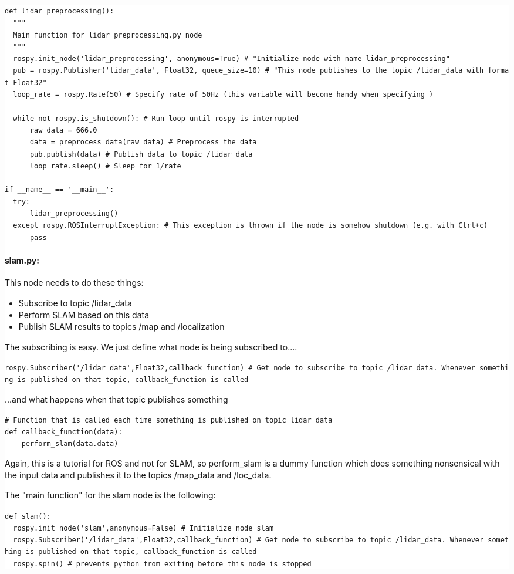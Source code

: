   ```{.py}
def lidar_preprocessing():
    """
    Main function for lidar_preprocessing.py node
    """
    rospy.init_node('lidar_preprocessing', anonymous=True) # "Initialize node with name lidar_preprocessing"
    pub = rospy.Publisher('lidar_data', Float32, queue_size=10) # "This node publishes to the topic /lidar_data with format Float32"
    loop_rate = rospy.Rate(50) # Specify rate of 50Hz (this variable will become handy when specifying )

    while not rospy.is_shutdown(): # Run loop until rospy is interrupted
        raw_data = 666.0
        data = preprocess_data(raw_data) # Preprocess the data
        pub.publish(data) # Publish data to topic /lidar_data
        loop_rate.sleep() # Sleep for 1/rate

if __name__ == '__main__':
    try:
        lidar_preprocessing()
    except rospy.ROSInterruptException: # This exception is thrown if the node is somehow shutdown (e.g. with Ctrl+c)
        pass
  ```

#### slam.py:

This node needs to do these things:

- Subscribe to topic /lidar_data
- Perform SLAM based on this data
- Publish SLAM results to topics /map and /localization

The subscribing is easy. We just define what node is being subscribed to....
  ```{.py}
  rospy.Subscriber('/lidar_data',Float32,callback_function) # Get node to subscribe to topic /lidar_data. Whenever something is published on that topic, callback_function is called
  ```

...and what happens when that topic publishes something
  ```{.py}
  # Function that is called each time something is published on topic lidar_data
  def callback_function(data): 
      perform_slam(data.data)
  ```
Again, this is a tutorial for ROS and not for SLAM, so perform_slam is a dummy function which does something nonsensical with the input data and publishes it to the topics /map_data and /loc_data.

The "main function" for the slam node is the following:
  ```{.py}
  def slam():
    rospy.init_node('slam',anonymous=False) # Initialize node slam
    rospy.Subscriber('/lidar_data',Float32,callback_function) # Get node to subscribe to topic /lidar_data. Whenever something is published on that topic, callback_function is called
    rospy.spin() # prevents python from exiting before this node is stopped
  ```
